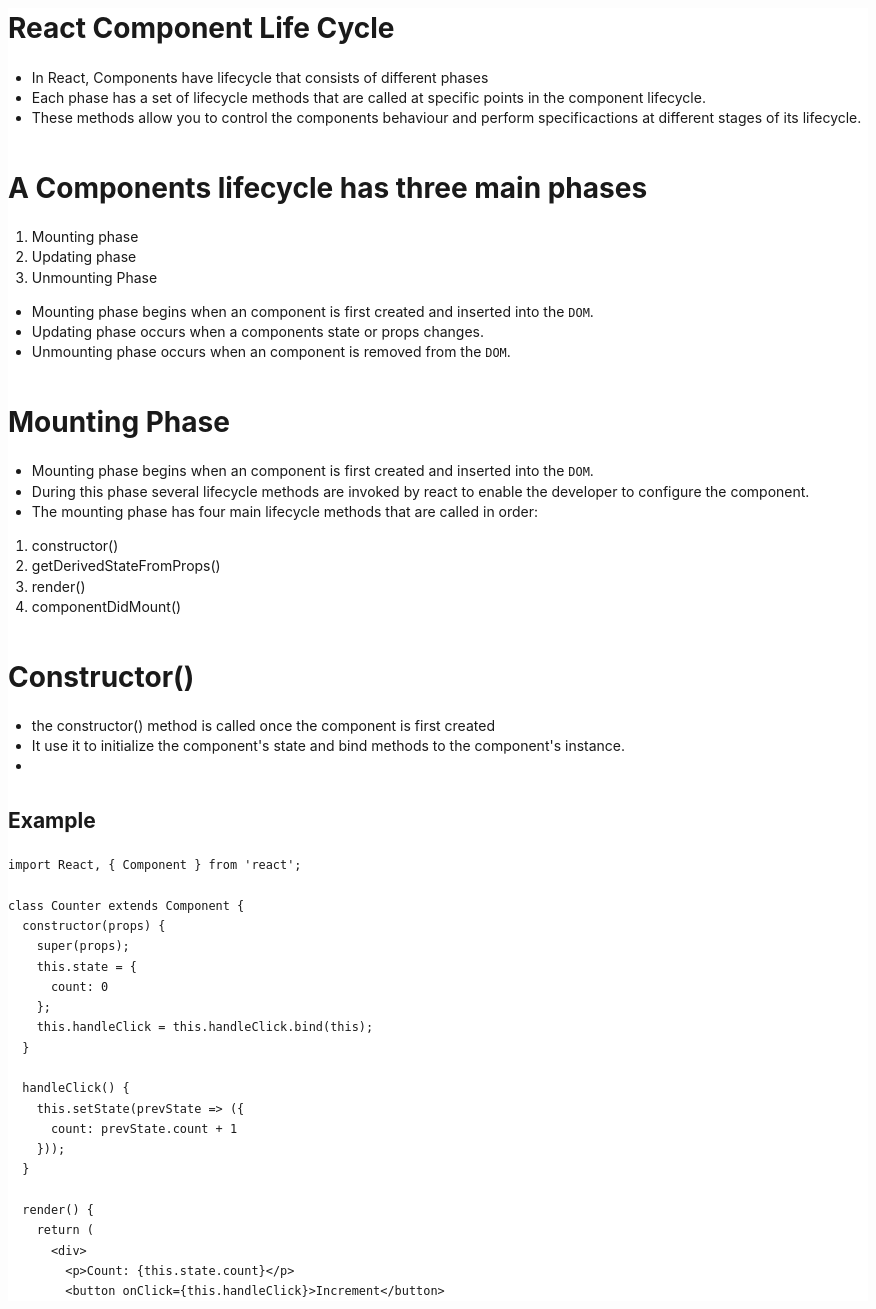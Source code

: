 # React Component Life Cycle

- In React, Components have lifecycle that consists of different phases
- Each phase has a set of lifecycle methods that are called at specific points in the component lifecycle.
- These methods allow you to control the components behaviour and perform specificactions at different stages of its lifecycle.

# A Components lifecycle has three main phases

1. Mounting phase
2. Updating phase
3. Unmounting Phase

- Mounting phase begins when an component is first created and inserted into the `DOM`.
- Updating phase occurs when a components state or props changes.
- Unmounting phase occurs when an component is removed from the `DOM`.

# Mounting Phase

- Mounting phase begins when an component is first created and inserted into the `DOM`.
- During this phase several lifecycle methods are invoked by react to enable the developer to configure the component.
- The mounting phase has four main lifecycle methods that are called in order:

1. constructor()
2. getDerivedStateFromProps()
3. render()
4. componentDidMount()

# Constructor()

- the constructor() method is called once the component is first created
- It use it to initialize the component's state and bind methods to the component's instance.
-

## Example

```
import React, { Component } from 'react';

class Counter extends Component {
  constructor(props) {
    super(props);
    this.state = {
      count: 0
    };
    this.handleClick = this.handleClick.bind(this);
  }

  handleClick() {
    this.setState(prevState => ({
      count: prevState.count + 1
    }));
  }

  render() {
    return (
      <div>
        <p>Count: {this.state.count}</p>
        <button onClick={this.handleClick}>Increment</button>
```